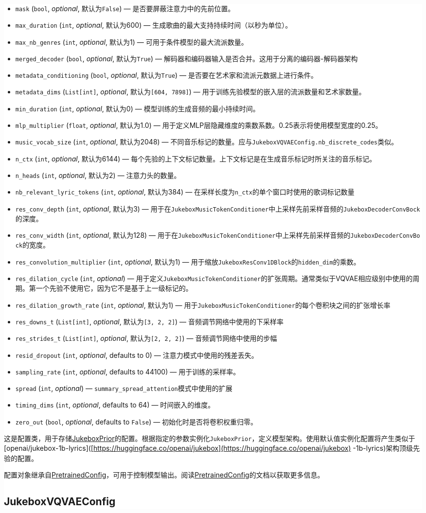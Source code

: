+   `mask` (`bool`, *optional*, 默认为`False`) — 是否要屏蔽注意力中的先前位置。

+   `max_duration` (`int`, *optional*, 默认为600) — 生成歌曲的最大支持持续时间（以秒为单位）。

+   `max_nb_genres` (`int`, *optional*, 默认为1) — 可用于条件模型的最大流派数量。

+   `merged_decoder` (`bool`, *optional*, 默认为`True`) — 解码器和编码器输入是否合并。这用于分离的编码器-解码器架构

+   `metadata_conditioning` (`bool`, *optional*, 默认为`True`) — 是否要在艺术家和流派元数据上进行条件。

+   `metadata_dims` (`List[int]`, *optional*, 默认为`[604, 7898]`) — 用于训练先验模型的嵌入层的流派数量和艺术家数量。

+   `min_duration` (`int`, *optional*, 默认为0) — 模型训练的生成音频的最小持续时间。

+   `mlp_multiplier` (`float`, *optional*, 默认为1.0) — 用于定义MLP层隐藏维度的乘数系数。0.25表示将使用模型宽度的0.25。

+   `music_vocab_size` (`int`, *optional*, 默认为2048) — 不同音乐标记的数量。应与`JukeboxVQVAEConfig.nb_discrete_codes`类似。

+   `n_ctx` (`int`, *optional*, 默认为6144) — 每个先验的上下文标记数量。上下文标记是在生成音乐标记时所关注的音乐标记。

+   `n_heads` (`int`, *optional*, 默认为2) — 注意力头的数量。

+   `nb_relevant_lyric_tokens` (`int`, *optional*, 默认为384) — 在采样长度为`n_ctx`的单个窗口时使用的歌词标记数量

+   `res_conv_depth` (`int`, *optional*, 默认为3) — 用于在`JukeboxMusicTokenConditioner`中上采样先前采样音频的`JukeboxDecoderConvBock`的深度。

+   `res_conv_width` (`int`, *optional*, 默认为128) — 用于在`JukeboxMusicTokenConditioner`中上采样先前采样音频的`JukeboxDecoderConvBock`的宽度。

+   `res_convolution_multiplier` (`int`, *optional*, 默认为1) — 用于缩放`JukeboxResConv1DBlock`的`hidden_dim`的乘数。

+   `res_dilation_cycle` (`int`, *optional*) — 用于定义`JukeboxMusicTokenConditioner`的扩张周期。通常类似于VQVAE相应级别中使用的周期。第一个先验不使用它，因为它不是基于上一级标记的。

+   `res_dilation_growth_rate` (`int`, *optional*, 默认为1) — 用于`JukeboxMusicTokenConditioner`的每个卷积块之间的扩张增长率

+   `res_downs_t` (`List[int]`, *optional*, 默认为`[3, 2, 2]`) — 音频调节网络中使用的下采样率

+   `res_strides_t` (`List[int]`, *optional*, 默认为`[2, 2, 2]`) — 音频调节网络中使用的步幅

+   `resid_dropout` (`int`, *optional*, defaults to 0) — 注意力模式中使用的残差丢失。

+   `sampling_rate` (`int`, *optional*, defaults to 44100) — 用于训练的采样率。

+   `spread` (`int`, *optional*) — `summary_spread_attention`模式中使用的扩展

+   `timing_dims` (`int`, *optional*, defaults to 64) — 时间嵌入的维度。

+   `zero_out` (`bool`, *optional*, defaults to `False`) — 初始化时是否将卷积权重归零。

这是配置类，用于存储[JukeboxPrior](/docs/transformers/v4.37.2/en/model_doc/jukebox#transformers.JukeboxPrior)的配置。根据指定的参数实例化`JukeboxPrior`，定义模型架构。使用默认值实例化配置将产生类似于[openai/jukebox-1b-lyrics]([https://huggingface.co/openai/jukebox](https://huggingface.co/openai/jukebox) -1b-lyrics)架构顶级先验的配置。

配置对象继承自[PretrainedConfig](/docs/transformers/v4.37.2/en/main_classes/configuration#transformers.PretrainedConfig)，可用于控制模型输出。阅读[PretrainedConfig](/docs/transformers/v4.37.2/en/main_classes/configuration#transformers.PretrainedConfig)的文档以获取更多信息。

## JukeboxVQVAEConfig
